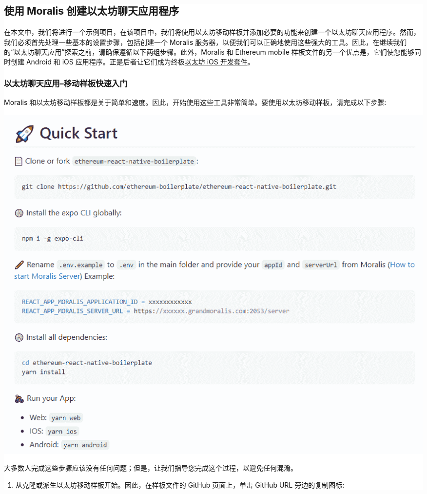 ## 使用 Moralis 创建以太坊聊天应用程序

在本文中，我们将进行一个示例项目，在该项目中，我们将使用以太坊移动样板并添加必要的功能来创建一个以太坊聊天应用程序。然而，我们必须首先处理一些基本的设置步骤，包括创建一个 Moralis 服务器，以便我们可以正确地使用这些强大的工具。因此，在继续我们的“以太坊聊天应用”探索之前，请确保遵循以下两组步骤。此外，Moralis 和 Ethereum mobile 样板文件的另一个优点是，它们使您能够同时创建 Android 和 iOS 应用程序。正是后者让它们成为终极[以太坊 iOS 开发套件](https://moralis.io/the-ultimate-ethereum-ios-dev-kit/)。

### 以太坊聊天应用–移动样板快速入门

Moralis 和以太坊移动样板都是关于简单和速度。因此，开始使用这些工具非常简单。要使用以太坊移动样板，请完成以下步骤:

![](img/16a864da5d9ae08b8411dc8a99ade3a1.png)

大多数人完成这些步骤应该没有任何问题；但是，让我们指导您完成这个过程，以避免任何混淆。

1.  从克隆或派生以太坊移动样板开始。因此，在样板文件的 GitHub 页面上，单击 GitHub URL 旁边的复制图标:
